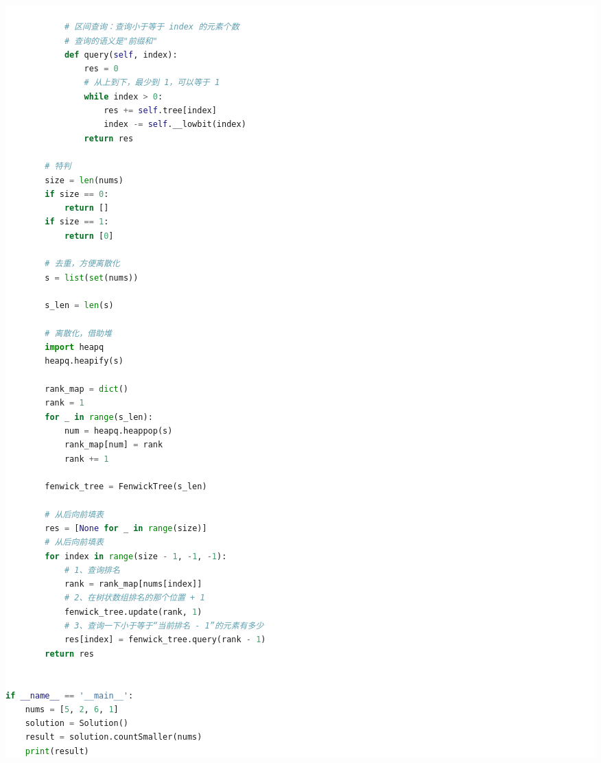```Python []

            # 区间查询：查询小于等于 index 的元素个数
            # 查询的语义是"前缀和"
            def query(self, index):
                res = 0
                # 从上到下，最少到 1，可以等于 1
                while index > 0:
                    res += self.tree[index]
                    index -= self.__lowbit(index)
                return res

        # 特判
        size = len(nums)
        if size == 0:
            return []
        if size == 1:
            return [0]

        # 去重，方便离散化
        s = list(set(nums))

        s_len = len(s)

        # 离散化，借助堆
        import heapq
        heapq.heapify(s)

        rank_map = dict()
        rank = 1
        for _ in range(s_len):
            num = heapq.heappop(s)
            rank_map[num] = rank
            rank += 1

        fenwick_tree = FenwickTree(s_len)

        # 从后向前填表
        res = [None for _ in range(size)]
        # 从后向前填表
        for index in range(size - 1, -1, -1):
            # 1、查询排名
            rank = rank_map[nums[index]]
            # 2、在树状数组排名的那个位置 + 1
            fenwick_tree.update(rank, 1)
            # 3、查询一下小于等于“当前排名 - 1”的元素有多少
            res[index] = fenwick_tree.query(rank - 1)
        return res


if __name__ == '__main__':
    nums = [5, 2, 6, 1]
    solution = Solution()
    result = solution.countSmaller(nums)
    print(result)
```
